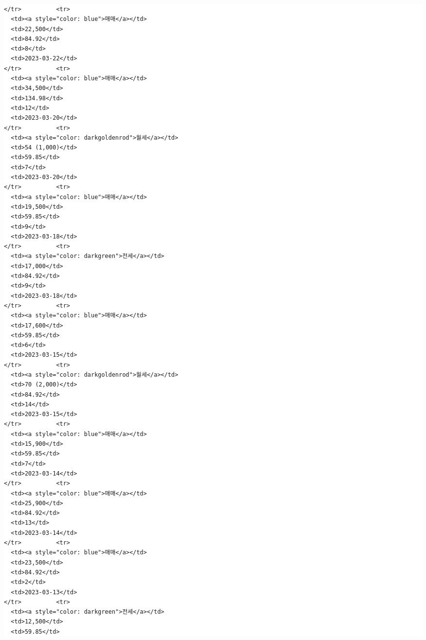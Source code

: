     </tr>          <tr>
      <td><a style="color: blue">매매</a></td>
      <td>22,500</td>
      <td>84.92</td>
      <td>8</td>
      <td>2023-03-22</td>
    </tr>          <tr>
      <td><a style="color: blue">매매</a></td>
      <td>34,500</td>
      <td>134.98</td>
      <td>12</td>
      <td>2023-03-20</td>
    </tr>          <tr>
      <td><a style="color: darkgoldenrod">월세</a></td>
      <td>54 (1,000)</td>
      <td>59.85</td>
      <td>7</td>
      <td>2023-03-20</td>
    </tr>          <tr>
      <td><a style="color: blue">매매</a></td>
      <td>19,500</td>
      <td>59.85</td>
      <td>9</td>
      <td>2023-03-18</td>
    </tr>          <tr>
      <td><a style="color: darkgreen">전세</a></td>
      <td>17,000</td>
      <td>84.92</td>
      <td>9</td>
      <td>2023-03-18</td>
    </tr>          <tr>
      <td><a style="color: blue">매매</a></td>
      <td>17,600</td>
      <td>59.85</td>
      <td>6</td>
      <td>2023-03-15</td>
    </tr>          <tr>
      <td><a style="color: darkgoldenrod">월세</a></td>
      <td>70 (2,000)</td>
      <td>84.92</td>
      <td>14</td>
      <td>2023-03-15</td>
    </tr>          <tr>
      <td><a style="color: blue">매매</a></td>
      <td>15,900</td>
      <td>59.85</td>
      <td>7</td>
      <td>2023-03-14</td>
    </tr>          <tr>
      <td><a style="color: blue">매매</a></td>
      <td>25,900</td>
      <td>84.92</td>
      <td>13</td>
      <td>2023-03-14</td>
    </tr>          <tr>
      <td><a style="color: blue">매매</a></td>
      <td>23,500</td>
      <td>84.92</td>
      <td>2</td>
      <td>2023-03-13</td>
    </tr>          <tr>
      <td><a style="color: darkgreen">전세</a></td>
      <td>12,500</td>
      <td>59.85</td>